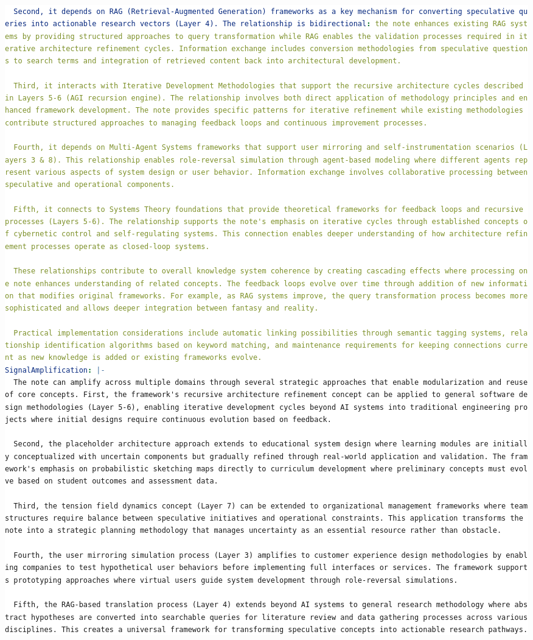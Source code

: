 ```yaml
  Second, it depends on RAG (Retrieval-Augmented Generation) frameworks as a key mechanism for converting speculative queries into actionable research vectors (Layer 4). The relationship is bidirectional: the note enhances existing RAG systems by providing structured approaches to query transformation while RAG enables the validation processes required in iterative architecture refinement cycles. Information exchange includes conversion methodologies from speculative questions to search terms and integration of retrieved content back into architectural development.

  Third, it interacts with Iterative Development Methodologies that support the recursive architecture cycles described in Layers 5-6 (AGI recursion engine). The relationship involves both direct application of methodology principles and enhanced framework development. The note provides specific patterns for iterative refinement while existing methodologies contribute structured approaches to managing feedback loops and continuous improvement processes.

  Fourth, it depends on Multi-Agent Systems frameworks that support user mirroring and self-instrumentation scenarios (Layers 3 & 8). This relationship enables role-reversal simulation through agent-based modeling where different agents represent various aspects of system design or user behavior. Information exchange involves collaborative processing between speculative and operational components.

  Fifth, it connects to Systems Theory foundations that provide theoretical frameworks for feedback loops and recursive processes (Layers 5-6). The relationship supports the note's emphasis on iterative cycles through established concepts of cybernetic control and self-regulating systems. This connection enables deeper understanding of how architecture refinement processes operate as closed-loop systems.

  These relationships contribute to overall knowledge system coherence by creating cascading effects where processing one note enhances understanding of related concepts. The feedback loops evolve over time through addition of new information that modifies original frameworks. For example, as RAG systems improve, the query transformation process becomes more sophisticated and allows deeper integration between fantasy and reality.

  Practical implementation considerations include automatic linking possibilities through semantic tagging systems, relationship identification algorithms based on keyword matching, and maintenance requirements for keeping connections current as new knowledge is added or existing frameworks evolve.
SignalAmplification: |-
  The note can amplify across multiple domains through several strategic approaches that enable modularization and reuse of core concepts. First, the framework's recursive architecture refinement concept can be applied to general software design methodologies (Layer 5-6), enabling iterative development cycles beyond AI systems into traditional engineering projects where initial designs require continuous evolution based on feedback.

  Second, the placeholder architecture approach extends to educational system design where learning modules are initially conceptualized with uncertain components but gradually refined through real-world application and validation. The framework's emphasis on probabilistic sketching maps directly to curriculum development where preliminary concepts must evolve based on student outcomes and assessment data.

  Third, the tension field dynamics concept (Layer 7) can be extended to organizational management frameworks where team structures require balance between speculative initiatives and operational constraints. This application transforms the note into a strategic planning methodology that manages uncertainty as an essential resource rather than obstacle.

  Fourth, the user mirroring simulation process (Layer 3) amplifies to customer experience design methodologies by enabling companies to test hypothetical user behaviors before implementing full interfaces or services. The framework supports prototyping approaches where virtual users guide system development through role-reversal simulations.

  Fifth, the RAG-based translation process (Layer 4) extends beyond AI systems to general research methodology where abstract hypotheses are converted into searchable queries for literature review and data gathering processes across various disciplines. This creates a universal framework for transforming speculative concepts into actionable research pathways.

```